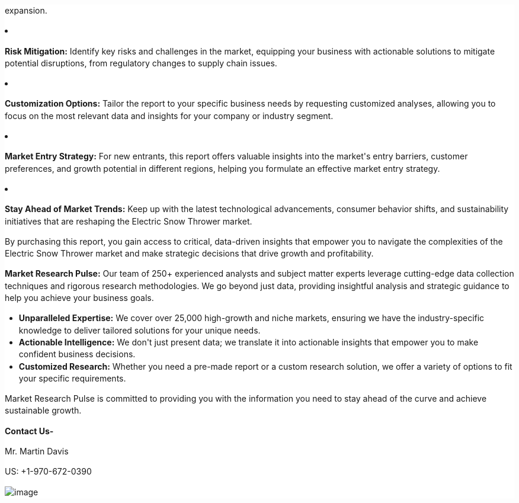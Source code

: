 expansion.</p></li><li><p><strong>Risk Mitigation:</strong> Identify key risks and challenges in the market, equipping your business with actionable solutions to mitigate potential disruptions, from regulatory changes to supply chain issues.</p></li><li><p><strong>Customization Options:</strong> Tailor the report to your specific business needs by requesting customized analyses, allowing you to focus on the most relevant data and insights for your company or industry segment.</p></li><li><p><strong>Market Entry Strategy:</strong> For new entrants, this report offers valuable insights into the market's entry barriers, customer preferences, and growth potential in different regions, helping you formulate an effective market entry strategy.</p></li><li><p><strong>Stay Ahead of Market Trends:</strong> Keep up with the latest technological advancements, consumer behavior shifts, and sustainability initiatives that are reshaping the Electric Snow Thrower market.</p></li></ol><p>By purchasing this report, you gain access to critical, data-driven insights that empower you to navigate the complexities of the Electric Snow Thrower market and make strategic decisions that drive growth and profitability.</p><p><strong>Market Research Pulse:</strong>&nbsp;Our team of 250+ experienced analysts and subject matter experts leverage cutting-edge data collection techniques and rigorous research methodologies. We go beyond just data, providing insightful analysis and strategic guidance to help you achieve your business goals.</p><ul><li><strong>Unparalleled Expertise:</strong>&nbsp;We cover over 25,000 high-growth and niche markets, ensuring we have the industry-specific knowledge to deliver tailored solutions for your unique needs.</li><li><strong>Actionable Intelligence:</strong>&nbsp;We don't just present data; we translate it into actionable insights that empower you to make confident business decisions.</li><li><strong>Customized Research:</strong>&nbsp;Whether you need a pre-made report or a custom research solution, we offer a variety of options to fit your specific requirements.</li></ul><p>Market Research Pulse is committed to providing you with the information you need to stay ahead of the curve and achieve sustainable growth.</p><p><strong>Contact Us-</strong></p><p>Mr. Martin Davis</p><p>US: +1-970-672-0390</p>
![image](https://github.com/user-attachments/assets/880d5fa7-8801-4bf9-9e95-9a3912d18b6e)
